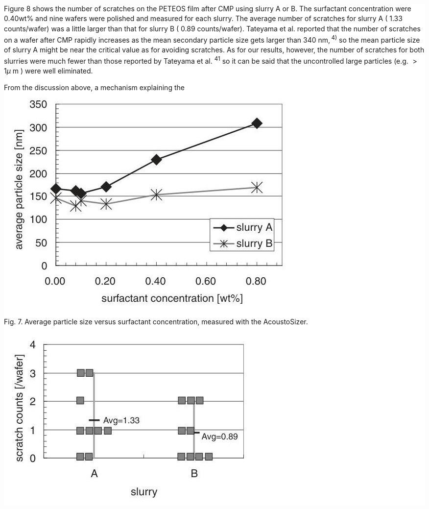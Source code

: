 Figure 8 shows the number of scratches on the PETEOS film after CMP using slurry A or B. The surfactant concentration were $0.40 \mathrm{wt} \%$ and nine wafers were polished and measured for each slurry. The average number of scratches for slurry A ( 1.33 counts/wafer) was a little larger than that for slurry B ( 0.89 counts/wafer). Tateyama et al. reported that the number of scratches on a wafer after CMP rapidly increases as the mean secondary particle size gets larger than $340 \mathrm{~nm},{ }^{4)}$ so the mean particle size of slurry A might be near the critical value as for avoiding scratches. As for our results, however, the number of scratches for both slurries were much fewer than those reported by Tateyama et al. ${ }^{41}$ so it can be said that the uncontrolled large particles (e.g. $>1 \mu \mathrm{~m}$ ) were well eliminated.

From the discussion above, a mechanism explaining the
![img-7.jpeg](images\img-7.jpeg)

Fig. 7. Average particle size versus surfactant concentration, measured with the AcoustoSizer.

![img-8.jpeg](images\img-8.jpeg)
